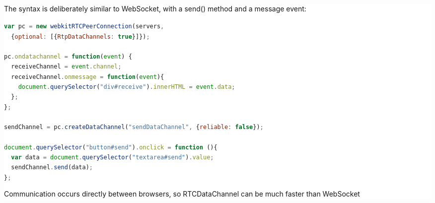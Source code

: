 The syntax is deliberately similar to WebSocket, with a send() method and a message event:


```JavaScript
var pc = new webkitRTCPeerConnection(servers,
  {optional: [{RtpDataChannels: true}]});

pc.ondatachannel = function(event) {
  receiveChannel = event.channel;
  receiveChannel.onmessage = function(event){
    document.querySelector("div#receive").innerHTML = event.data;
  };
};

sendChannel = pc.createDataChannel("sendDataChannel", {reliable: false});

document.querySelector("button#send").onclick = function (){
  var data = document.querySelector("textarea#send").value;
  sendChannel.send(data);
};
```

Communication occurs directly between browsers, so RTCDataChannel can be much faster than WebSocket